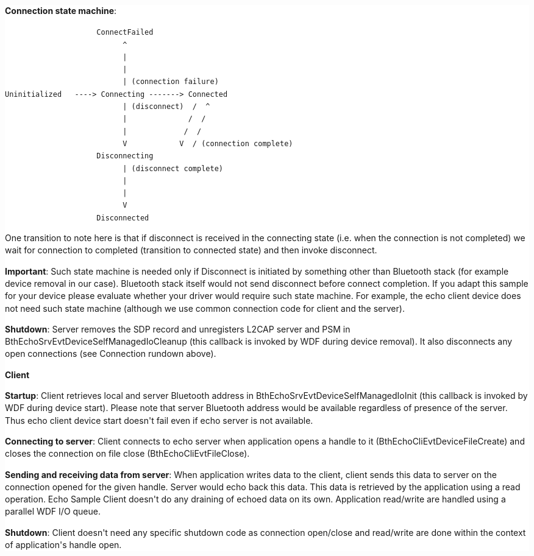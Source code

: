 **Connection state machine**:

```
                     ConnectFailed
                           ^
                           |
                           |
                           | (connection failure)
Uninitialized   ----> Connecting -------> Connected
                           | (disconnect)  /  ^
                           |              /  /
                           |             /  /
                           V            V  / (connection complete)
                     Disconnecting
                           | (disconnect complete)
                           |
                           |
                           V
                     Disconnected
```

One transition to note here is that if disconnect is received in the connecting state (i.e. when the connection is not completed) we wait for connection to completed (transition to connected state) and then invoke disconnect.

**Important**: Such state machine is needed only if Disconnect is initiated by something other than Bluetooth stack (for example device removal in our case). Bluetooth stack itself would not send disconnect before connect completion. If you adapt this sample for your device please evaluate whether your driver would require such state machine. For example, the echo client device does not need such state machine (although we use common connection code for client and the server).

**Shutdown**: Server removes the SDP record and unregisters L2CAP server and PSM in BthEchoSrvEvtDeviceSelfManagedIoCleanup (this callback is invoked by WDF during device removal). It also disconnects any open connections (see Connection rundown above).

**Client**

**Startup**: Client retrieves local and server Bluetooth address in BthEchoSrvEvtDeviceSelfManagedIoInit (this callback is invoked by WDF during device start). Please note that server Bluetooth address would be available regardless of presence of the server. Thus echo client device start doesn't fail even if echo server is not available.

**Connecting to server**: Client connects to echo server when application opens a handle to it (BthEchoCliEvtDeviceFileCreate) and closes the connection on file close (BthEchoCliEvtFileClose).

**Sending and receiving data from server**: When application writes data to the client, client sends this data to server on the connection opened for the given handle. Server would echo back this data. This data is retrieved by the application using a read operation. Echo Sample Client doesn't do any draining of echoed data on its own. Application read/write are handled using a parallel WDF I/O queue.

**Shutdown**: Client doesn't need any specific shutdown code as connection open/close and read/write are done within the context of application's handle open.


